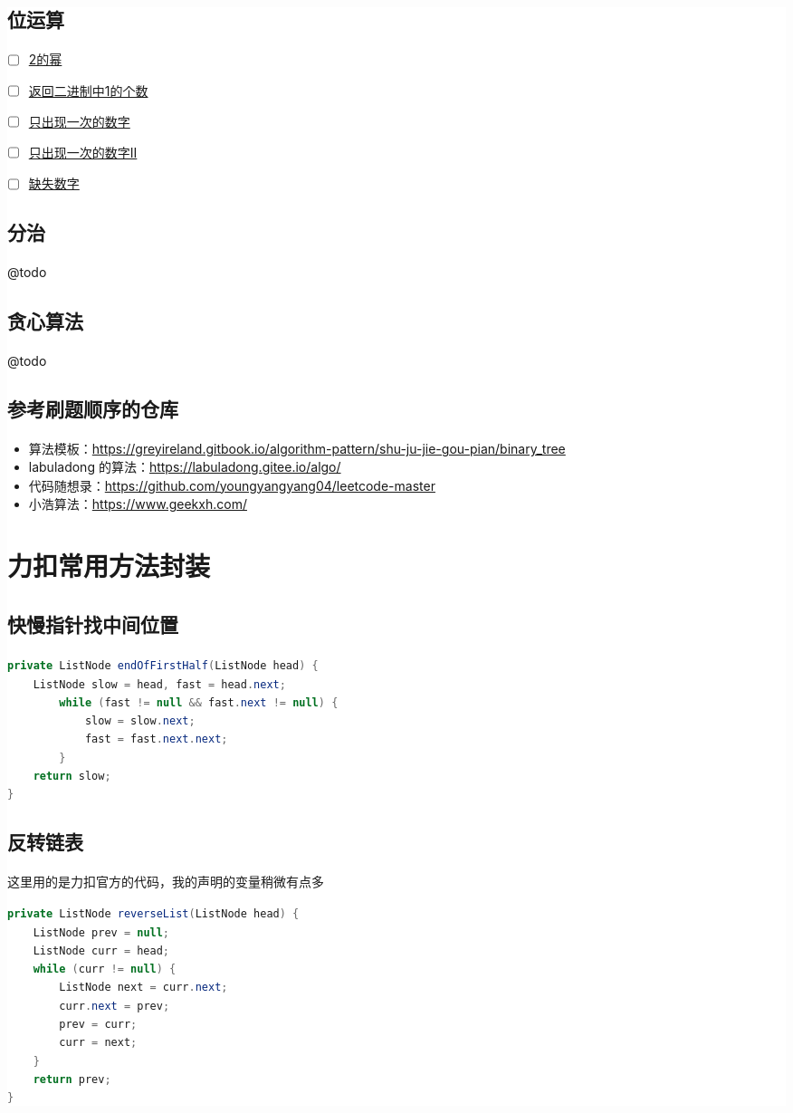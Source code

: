 
## 位运算
- [ ] [2的幂](https://leetcode.cn/problems/power-of-two/)
- [ ] [返回二进制中1的个数](https://leetcode.cn/problems/number-of-1-bits/)
- [ ] [只出现一次的数字](https://leetcode.cn/problems/single-number/)
- [ ] [只出现一次的数字Ⅱ](https://leetcode.cn/problems/single-number-ii/)
- [ ] [缺失数字](https://leetcode.cn/problems/missing-number/)


## 分治
@todo

## 贪心算法
@todo



## 参考刷题顺序的仓库

- 算法模板：https://greyireland.gitbook.io/algorithm-pattern/shu-ju-jie-gou-pian/binary_tree
- labuladong 的算法：https://labuladong.gitee.io/algo/
- 代码随想录：https://github.com/youngyangyang04/leetcode-master
- 小浩算法：https://www.geekxh.com/


# 力扣常用方法封装

## 快慢指针找中间位置

```java
private ListNode endOfFirstHalf(ListNode head) {
    ListNode slow = head, fast = head.next;
        while (fast != null && fast.next != null) {
            slow = slow.next;
            fast = fast.next.next;
        }
    return slow;
}
```



## 反转链表

这里用的是力扣官方的代码，我的声明的变量稍微有点多

```java
private ListNode reverseList(ListNode head) {
    ListNode prev = null;
    ListNode curr = head;
    while (curr != null) {
        ListNode next = curr.next;
        curr.next = prev;
        prev = curr;
        curr = next;
    }
    return prev;
}
```
